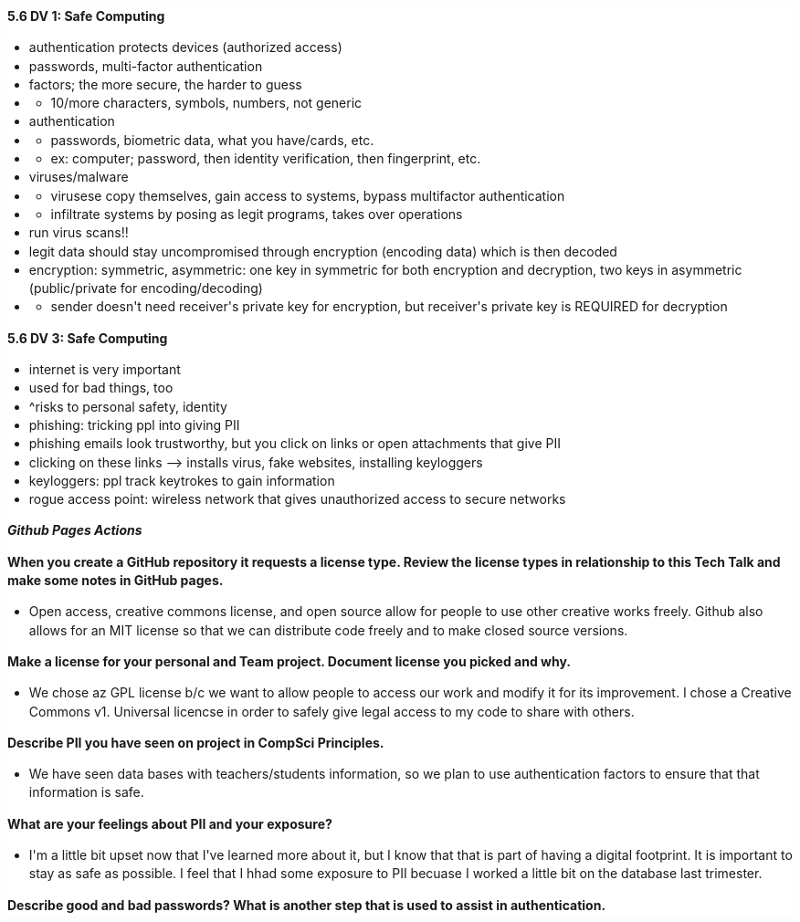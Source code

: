 **5.6 DV 1: Safe Computing**
* authentication protects devices (authorized access)
* passwords, multi-factor authentication
* factors; the more secure, the harder to guess
* * 10/more characters, symbols, numbers, not generic
* authentication
* * passwords, biometric data, what you have/cards, etc.
* * ex: computer; password, then identity verification, then fingerprint, etc.
* viruses/malware
* * virusese copy themselves, gain access to systems, bypass multifactor authentication
* * infiltrate systems by posing as legit programs, takes over operations
* run virus scans!!
* legit data should stay uncompromised through encryption (encoding data) which is then decoded
* encryption: symmetric, asymmetric: one key in symmetric for both encryption and decryption, two keys in asymmetric (public/private for encoding/decoding)
* * sender doesn't need receiver's private key for encryption, but receiver's private key is REQUIRED for decryption

**5.6 DV 3: Safe Computing**
* internet is very important
* used for bad things, too
* ^risks to personal safety, identity
* phishing: tricking ppl into giving PII
* phishing emails look trustworthy, but you click on links or open attachments that give PII
* clicking on these links --> installs virus, fake websites, installing keyloggers
* keyloggers: ppl track keytrokes to gain information
* rogue access point: wireless network that gives unauthorized access to secure networks

_**Github Pages Actions**_

**When you create a GitHub repository it requests a license type. Review the license types in relationship to this Tech Talk and make some notes in GitHub pages.**

* Open access, creative commons license, and open source allow for people to use other creative works freely. Github also allows for an MIT license so that we can distribute code freely and to make closed source versions. 

**Make a license for your personal and Team project. Document license you picked and why.**

 * We chose az GPL license b/c we want to allow people to access our work and modify it for its improvement. I chose a Creative Commons v1. Universal licencse in order to safely give legal access to my code to share with others. 

**Describe PII you have seen on project in CompSci Principles.**

* We have seen data bases with teachers/students information, so we plan to use authentication factors to ensure that that information is safe.  

**What are your feelings about PII and your exposure?**

* I'm a little bit upset now that I've learned more about it, but I know that that is part of having a digital footprint. It is important to stay as safe as possible. I feel that I hhad some exposure to PII becuase I worked a little bit on the database last trimester. 

**Describe good and bad passwords? What is another step that is used to assist in authentication.**
